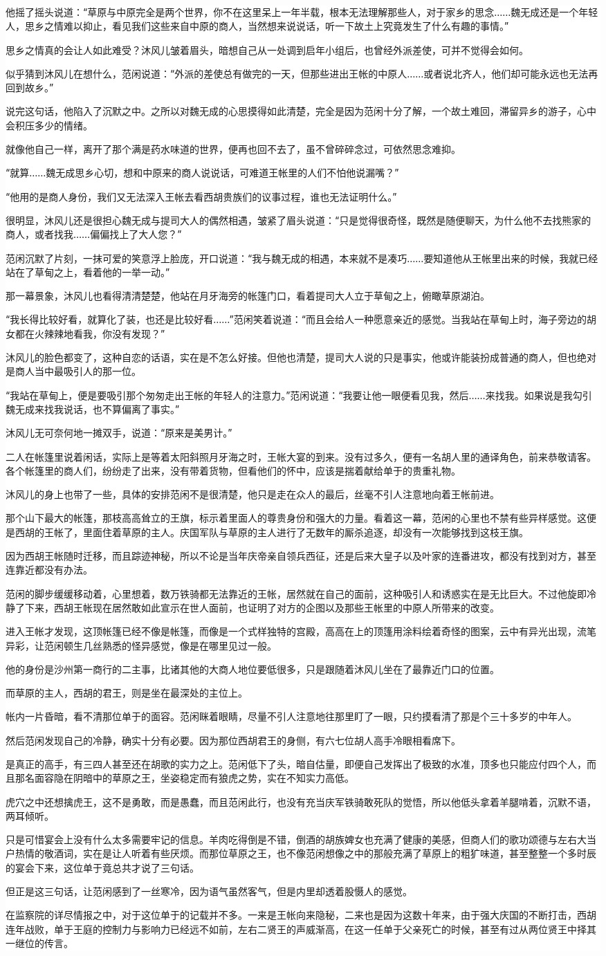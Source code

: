 他摇了摇头说道：“草原与中原完全是两个世界，你不在这里呆上一年半载，根本无法理解那些人，对于家乡的思念……魏无成还是一个年轻人，思乡之情难以抑止，看见我们这些来自中原的商人，当然想来说说话，听一下故土上究竟发生了什么有趣的事情。”

思乡之情真的会让人如此难受？沐风儿皱着眉头，暗想自己从一处调到启年小组后，也曾经外派差使，可并不觉得会如何。

似乎猜到沐风儿在想什么，范闲说道：“外派的差使总有做完的一天，但那些进出王帐的中原人……或者说北齐人，他们却可能永远也无法再回到故乡。”

说完这句话，他陷入了沉默之中。之所以对魏无成的心思摸得如此清楚，完全是因为范闲十分了解，一个故土难回，滞留异乡的游子，心中会积压多少的情绪。

就像他自己一样，离开了那个满是药水味道的世界，便再也回不去了，虽不曾碎碎念过，可依然思念难抑。

“就算……魏无成思乡心切，想和中原来的商人说说话，可难道王帐里的人们不怕他说漏嘴？”

“他用的是商人身份，我们又无法深入王帐去看西胡贵族们的议事过程，谁也无法证明什么。”

很明显，沐风儿还是很担心魏无成与提司大人的偶然相遇，皱紧了眉头说道：“只是觉得很奇怪，既然是随便聊天，为什么他不去找熊家的商人，或者找我……偏偏找上了大人您？”

范闲沉默了片刻，一抹可爱的笑意浮上脸庞，开口说道：“我与魏无成的相遇，本来就不是凑巧……要知道他从王帐里出来的时候，我就已经站在了草甸之上，看着他的一举一动。”

那一幕景象，沐风儿也看得清清楚楚，他站在月牙海旁的帐篷门口，看着提司大人立于草甸之上，俯瞰草原湖泊。

“我长得比较好看，就算化了装，也还是比较好看……”范闲笑着说道：“而且会给人一种愿意亲近的感觉。当我站在草甸上时，海子旁边的胡女都在火辣辣地看我，你没有发现？”

沐风儿的脸色都变了，这种自恋的话语，实在是不怎么好接。但他也清楚，提司大人说的只是事实，他或许能装扮成普通的商人，但也绝对是商人当中最吸引人的那一位。

“我站在草甸上，便是要吸引那个匆匆走出王帐的年轻人的注意力。”范闲说道：“我要让他一眼便看见我，然后……来找我。如果说是我勾引魏无成来找我说话，也不算偏离了事实。”

沐风儿无可奈何地一摊双手，说道：“原来是美男计。”

二人在帐篷里说着闲话，实际上是等着太阳斜照月牙海之时，王帐大宴的到来。没有过多久，便有一名胡人里的通译角色，前来恭敬请客。各个帐篷里的商人们，纷纷走了出来，没有带着货物，但看他们的怀中，应该是揣着献给单于的贵重礼物。

沐风儿的身上也带了一些，具体的安排范闲不是很清楚，他只是走在众人的最后，丝毫不引人注意地向着王帐前进。

那个山下最大的帐篷，那枝高高耸立的王旗，标示着里面人的尊贵身份和强大的力量。看着这一幕，范闲的心里也不禁有些异样感觉。这便是西胡的王帐了，里面住着草原的主人。庆国军队与草原的主人进行了无数年的厮杀追逐，却没有一次能够找到这枝王旗。

因为西胡王帐随时迁移，而且踪迹神秘，所以不论是当年庆帝亲自领兵西征，还是后来大皇子以及叶家的连番进攻，都没有找到对方，甚至连靠近都没有办法。

范闲的脚步缓缓移动着，心里想着，数万铁骑都无法靠近的王帐，居然就在自己的面前，这种吸引人和诱惑实在是无比巨大。不过他旋即冷静了下来，西胡王帐现在居然敢如此宣示在世人面前，也证明了对方的企图以及那些王帐里的中原人所带来的改变。

进入王帐才发现，这顶帐篷已经不像是帐篷，而像是一个式样独特的宫殿，高高在上的顶篷用涂料绘着奇怪的图案，云中有异光出现，流笔异彩，让范闲顿生几丝熟悉的怪异感觉，像是在哪里见过一般。

他的身份是沙州第一商行的二主事，比诸其他的大商人地位要低很多，只是跟随着沐风儿坐在了最靠近门口的位置。

而草原的主人，西胡的君王，则是坐在最深处的主位上。

帐内一片昏暗，看不清那位单于的面容。范闲眯着眼睛，尽量不引人注意地往那里盯了一眼，只约摸看清了那是个三十多岁的中年人。

然后范闲发现自己的冷静，确实十分有必要。因为那位西胡君王的身侧，有六七位胡人高手冷眼相看席下。

是真正的高手，有三四人甚至还在胡歌的实力之上。范闲低下了头，暗自估量，即便自己发挥出了极致的水准，顶多也只能应付四个人，而且那名面容隐在阴暗中的草原之王，坐姿稳定而有狼虎之势，实在不知实力高低。

虎穴之中还想擒虎王，这不是勇敢，而是愚蠢，而且范闲此行，也没有充当庆军铁骑敢死队的觉悟，所以他低头拿着羊腿啃着，沉默不语，两耳倾听。

只是可惜宴会上没有什么太多需要牢记的信息。羊肉吃得倒是不错，倒酒的胡族婢女也充满了健康的美感，但商人们的歌功颂德与左右大当户热情的敬酒词，实在是让人听着有些厌烦。而那位草原之王，也不像范闲想像之中的那般充满了草原上的粗犷味道，甚至整整一个多时辰的宴会下来，这位单于竟总共才说了三句话。

但正是这三句话，让范闲感到了一丝寒冷，因为语气虽然客气，但是内里却透着股慑人的感觉。

在监察院的详尽情报之中，对于这位单于的记载并不多。一来是王帐向来隐秘，二来也是因为这数十年来，由于强大庆国的不断打击，西胡连年战败，单于王庭的控制力与影响力已经远不如前，左右二贤王的声威渐高，在这一任单于父亲死亡的时候，甚至有过从两位贤王中择其一继位的传言。
